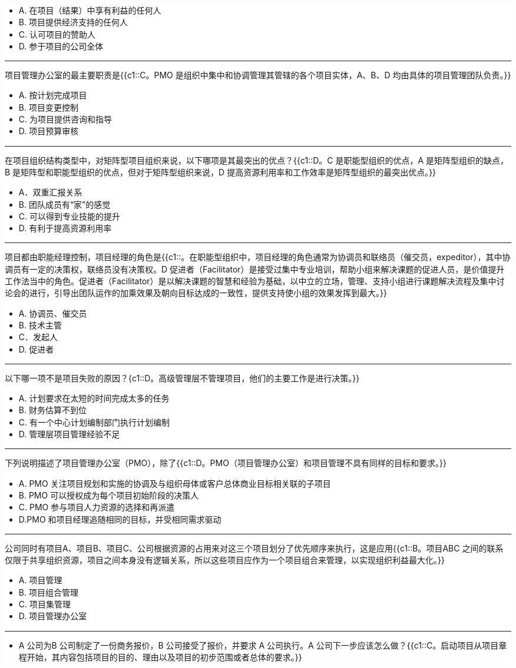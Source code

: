 - A. 在项目（结果）中享有利益的任何人
- B. 项目提供经济支持的任何人
- C. 认可项目的赞助人
- D. 参于项目的公司全体
___
项目管理办公室的最主要职责是{{c1::C。PMO 是组织中集中和协调管理其管辖的各个项目实体，A、B、D 均由具体的项目管理团队负责。}}

- A. 按计划完成项目
- B. 项目变更控制
- C. 为项目提供咨询和指导
- D. 项目预算审核
___
在项目组织结构类型中，对矩阵型项目组织来说，以下哪项是其最突出的优点？{{c1::D。C 是职能型组织的优点，A 是矩阵型组织的缺点，B 是矩阵型和职能型组织的优点，但对于矩阵型组织来说，D 提高资源利用率和工作效率是矩阵型组织的最突出优点。}}

- A．双重汇报关系
- B. 团队成员有“家”的感觉
- C. 可以得到专业技能的提升
- D. 有利于提高资源利用率
___
项目都由职能经理控制，项目经理的角色是{{c1::。在职能型组织中，项目经理的角色通常为协调员和联络员（催交员，expeditor），其中协调员有一定的决策权，联络员没有决策权。D 促进者（Facilitator）是接受过集中专业培训，帮助小组来解决课题的促进人员，是价值提升工作法当中的角色。促进者（Facilitator）是以解决课题的智慧和经验为基础，以中立的立场，管理、支持小组进行课题解决流程及集中讨论会的进行，引导出团队运作的加乘效果及朝向目标达成的一致性，提供支持使小组的效果发挥到最大。}}

- A. 协调员、催交员
- B. 技术主管
- C．发起人
- D. 促进者
___
以下哪一项不是项目失败的原因？{c1::D。高级管理层不管理项目，他们的主要工作是进行决策。}}

- A. 计划要求在太短的时间完成太多的任务
- B. 财务估算不到位
- C. 有一个中心计划编制部门执行计划编制
- D. 管理层项目管理经验不足
___
下列说明描述了项目管理办公室（PMO），除了{{c1::D。PMO（项目管理办公室）和项目管理不具有同样的目标和要求。}}

- A. PMO 关注项目规划和实施的协调及与组织母体或客户总体商业目标相关联的子项目
- B. PMO 可以授权成为每个项目初始阶段的决策人
- C. PMO 参与项目人力资源的选择和再派遣
- D.PMO 和项目经理追随相同的目标，并受相同需求驱动
___
公司同时有项目A、项目B、项目C、公司根据资源的占用来对这三个项目划分了优先顺序来执行，这是应用{{c1::B。项目ABC 之间的联系仅限于共享组织资源，项目之间本身没有逻辑关系，所以这些项目应作为一个项目组合来管理，以实现组织利益最大化。}}

- A. 项目管理
- B. 项目组合管理
- C. 项目集管理
- D. 项目管理办公室
___
- A 公司为B 公司制定了一份商务报价，B 公司接受了报价，并要求 A 公司执行。A 公司下一步应该怎么做？{{c1::C。启动项目从项目章程开始，其内容包括项目的目的、理由以及项目的初步范围或者总体的要求。}}
